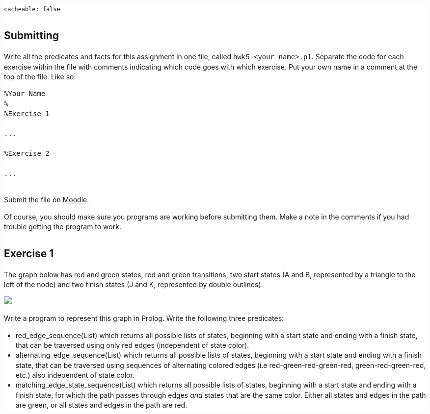 ```
cacheable: false
```
## Submitting

Write all the predicates and facts for this assignment in one file, called
<span style="font-family: 'Courier New', Courier, 'Lucida Sans Typewriter', 'Lucida Typewriter', monospace;">hwk5-&lt;your_name&gt;.pl</span>. Separate the code for each exercise within the file with comments indicating which code goes with which exercise. Put your own name in a comment at the top of the file. Like so:

<pre>%Your Name
%
%Exercise 1

...

%Exercise 2

...

</pre>

Submit the file on [Moodle](https://moodle.pugetsound.edu/moodle/mod/assign/view.php?id=308720).

Of course, you should make sure you programs are working before submitting them.
Make a note in the comments if you had trouble getting the program to work.

## Exercise 1

The graph below has red and green states, red and green transitions, two start states (A and B, represented by a triangle to the left of the node) and two finish states (J and K, represented by double outlines).

<img src="/~tmullen/images/plp/nodegraph.png" style="width: 100%;"/>


Write a program to represent this graph in Prolog. Write the following three predicates:

* <span class="codefont">red_edge_sequence(List)</span> which returns all possible lists of states, beginning with a start state and ending with a finish state, that can be traversed using only red edges (independent of state color).
* <span class="codefont">alternating_edge_sequence(List)</span> which returns all possible lists of states, beginning with a start state and ending with a finish state, that can be traversed using sequences of alternating colored edges (i.e red-green-red-green-red, green-red-green-red, etc.) also independent of state color.
* <span class="codefont">matching_edge_state_sequence(List)</span> which returns all possible lists of states, beginning with a start state and ending with a finish state, for which the path passes through edges <em>and</em> states that are the same color. Either all states and edges in the path are green, or all states and edges in the path are red.

